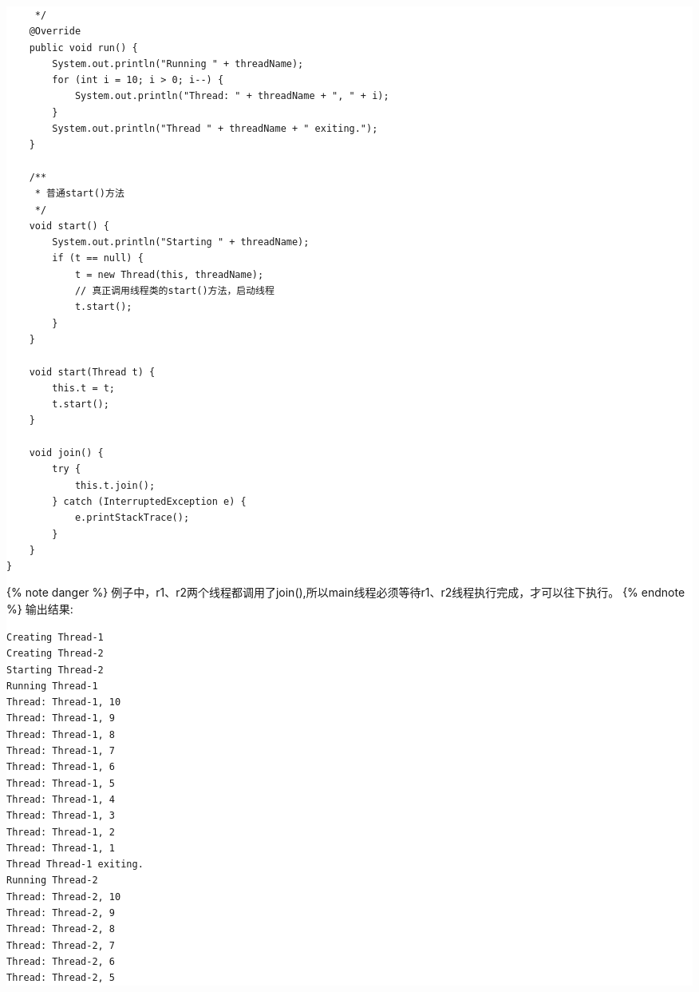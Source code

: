 ```
     */
    @Override
    public void run() {
        System.out.println("Running " + threadName);
        for (int i = 10; i > 0; i--) {
            System.out.println("Thread: " + threadName + ", " + i);
        }
        System.out.println("Thread " + threadName + " exiting.");
    }

    /**
     * 普通start()方法
     */
    void start() {
        System.out.println("Starting " + threadName);
        if (t == null) {
            t = new Thread(this, threadName);
            // 真正调用线程类的start()方法，启动线程
            t.start();
        }
    }

    void start(Thread t) {
        this.t = t;
        t.start();
    }

    void join() {
        try {
            this.t.join();
        } catch (InterruptedException e) {
            e.printStackTrace();
        }
    }
}
```
{% note danger %}
例子中，r1、r2两个线程都调用了join(),所以main线程必须等待r1、r2线程执行完成，才可以往下执行。
{% endnote %}
输出结果:
```
Creating Thread-1
Creating Thread-2
Starting Thread-2
Running Thread-1
Thread: Thread-1, 10
Thread: Thread-1, 9
Thread: Thread-1, 8
Thread: Thread-1, 7
Thread: Thread-1, 6
Thread: Thread-1, 5
Thread: Thread-1, 4
Thread: Thread-1, 3
Thread: Thread-1, 2
Thread: Thread-1, 1
Thread Thread-1 exiting.
Running Thread-2
Thread: Thread-2, 10
Thread: Thread-2, 9
Thread: Thread-2, 8
Thread: Thread-2, 7
Thread: Thread-2, 6
Thread: Thread-2, 5
```